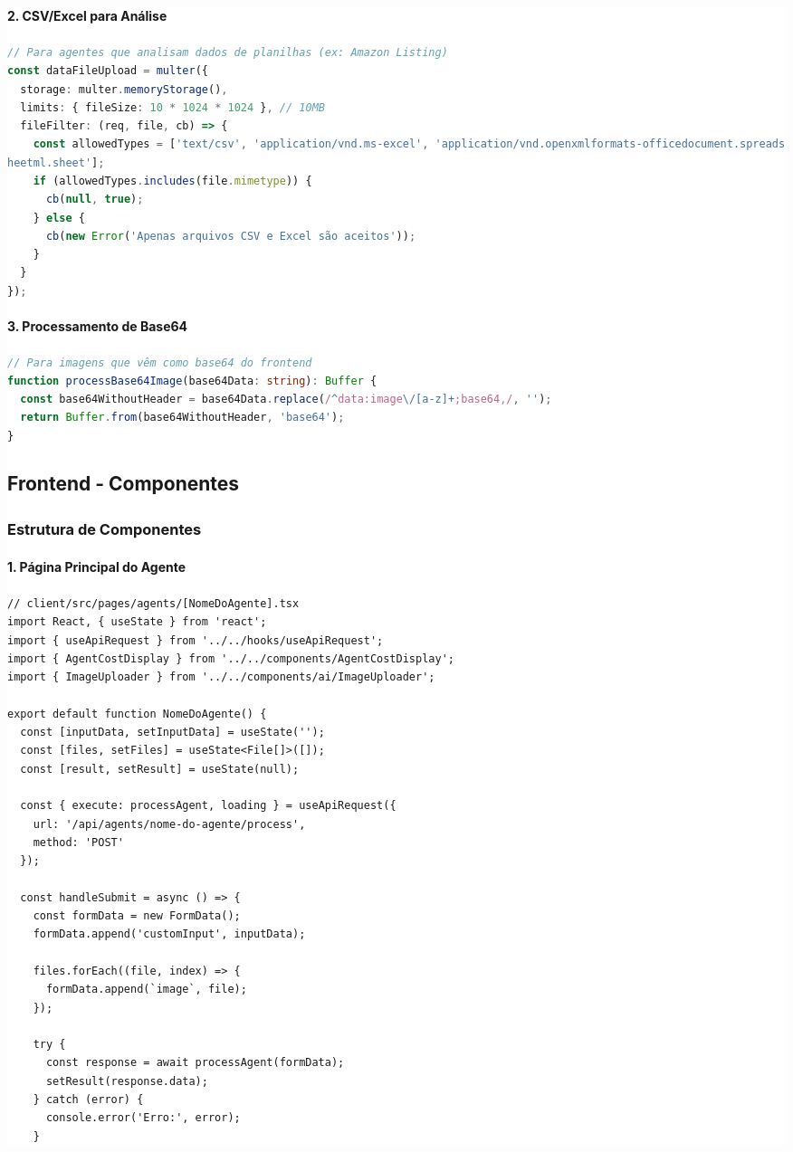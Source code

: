 #### 2. CSV/Excel para Análise
```typescript
// Para agentes que analisam dados de planilhas (ex: Amazon Listing)
const dataFileUpload = multer({
  storage: multer.memoryStorage(),
  limits: { fileSize: 10 * 1024 * 1024 }, // 10MB
  fileFilter: (req, file, cb) => {
    const allowedTypes = ['text/csv', 'application/vnd.ms-excel', 'application/vnd.openxmlformats-officedocument.spreadsheetml.sheet'];
    if (allowedTypes.includes(file.mimetype)) {
      cb(null, true);
    } else {
      cb(new Error('Apenas arquivos CSV e Excel são aceitos'));
    }
  }
});
```

#### 3. Processamento de Base64
```typescript
// Para imagens que vêm como base64 do frontend
function processBase64Image(base64Data: string): Buffer {
  const base64WithoutHeader = base64Data.replace(/^data:image\/[a-z]+;base64,/, '');
  return Buffer.from(base64WithoutHeader, 'base64');
}
```

## Frontend - Componentes

### Estrutura de Componentes

#### 1. Página Principal do Agente
```tsx
// client/src/pages/agents/[NomeDoAgente].tsx
import React, { useState } from 'react';
import { useApiRequest } from '../../hooks/useApiRequest';
import { AgentCostDisplay } from '../../components/AgentCostDisplay';
import { ImageUploader } from '../../components/ai/ImageUploader';

export default function NomeDoAgente() {
  const [inputData, setInputData] = useState('');
  const [files, setFiles] = useState<File[]>([]);
  const [result, setResult] = useState(null);
  
  const { execute: processAgent, loading } = useApiRequest({
    url: '/api/agents/nome-do-agente/process',
    method: 'POST'
  });
  
  const handleSubmit = async () => {
    const formData = new FormData();
    formData.append('customInput', inputData);
    
    files.forEach((file, index) => {
      formData.append(`image`, file);
    });
    
    try {
      const response = await processAgent(formData);
      setResult(response.data);
    } catch (error) {
      console.error('Erro:', error);
    }
```